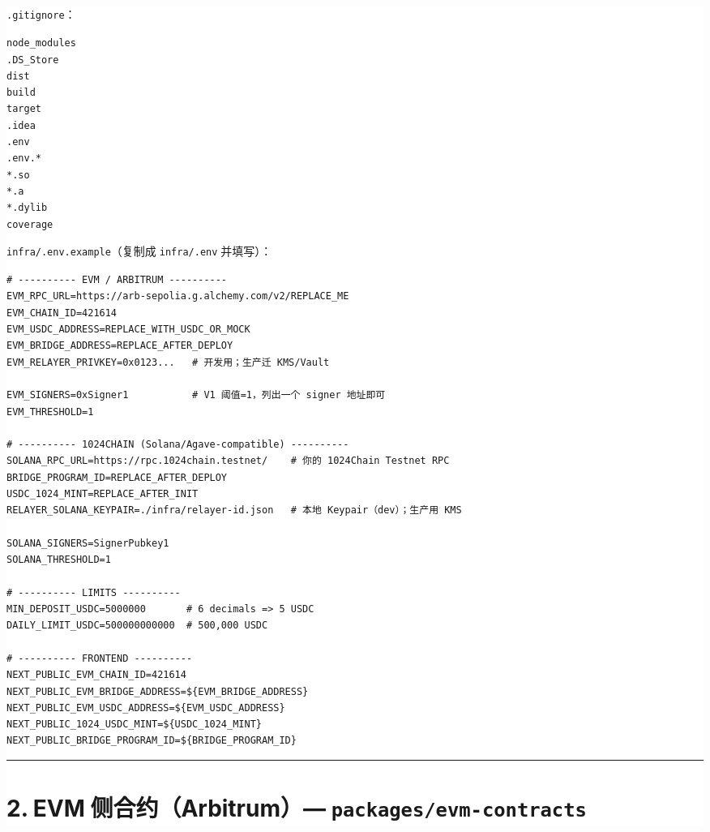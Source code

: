 `.gitignore`：

```gitignore
node_modules
.DS_Store
dist
build
target
.idea
.env
.env.*
*.so
*.a
*.dylib
coverage
```

`infra/.env.example`（复制成 `infra/.env` 并填写）：

```env
# ---------- EVM / ARBITRUM ----------
EVM_RPC_URL=https://arb-sepolia.g.alchemy.com/v2/REPLACE_ME
EVM_CHAIN_ID=421614
EVM_USDC_ADDRESS=REPLACE_WITH_USDC_OR_MOCK
EVM_BRIDGE_ADDRESS=REPLACE_AFTER_DEPLOY
EVM_RELAYER_PRIVKEY=0x0123...   # 开发用；生产迁 KMS/Vault

EVM_SIGNERS=0xSigner1           # V1 阈值=1，列出一个 signer 地址即可
EVM_THRESHOLD=1

# ---------- 1024CHAIN (Solana/Agave-compatible) ----------
SOLANA_RPC_URL=https://rpc.1024chain.testnet/    # 你的 1024Chain Testnet RPC
BRIDGE_PROGRAM_ID=REPLACE_AFTER_DEPLOY
USDC_1024_MINT=REPLACE_AFTER_INIT
RELAYER_SOLANA_KEYPAIR=./infra/relayer-id.json   # 本地 Keypair（dev）；生产用 KMS

SOLANA_SIGNERS=SignerPubkey1
SOLANA_THRESHOLD=1

# ---------- LIMITS ----------
MIN_DEPOSIT_USDC=5000000       # 6 decimals => 5 USDC
DAILY_LIMIT_USDC=500000000000  # 500,000 USDC

# ---------- FRONTEND ----------
NEXT_PUBLIC_EVM_CHAIN_ID=421614
NEXT_PUBLIC_EVM_BRIDGE_ADDRESS=${EVM_BRIDGE_ADDRESS}
NEXT_PUBLIC_EVM_USDC_ADDRESS=${EVM_USDC_ADDRESS}
NEXT_PUBLIC_1024_USDC_MINT=${USDC_1024_MINT}
NEXT_PUBLIC_BRIDGE_PROGRAM_ID=${BRIDGE_PROGRAM_ID}
```

---

# 2. EVM 侧合约（Arbitrum）— `packages/evm-contracts`
